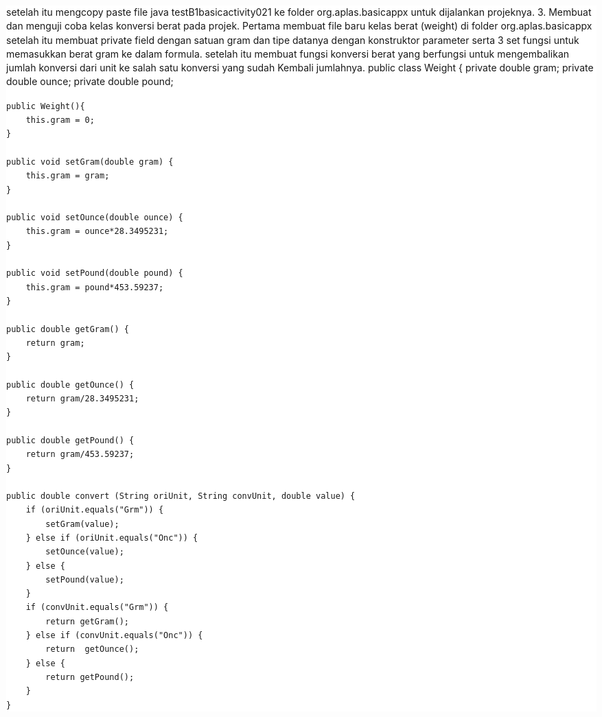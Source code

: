  setelah itu mengcopy paste  file java testB1basicactivity021 ke folder org.aplas.basicappx untuk dijalankan projeknya.
3.	Membuat dan menguji coba kelas konversi berat pada projek. Pertama membuat file baru kelas berat (weight) di folder org.aplas.basicappx setelah itu membuat private field dengan satuan gram dan tipe datanya dengan konstruktor parameter serta 3 set fungsi untuk memasukkan berat gram ke dalam formula. setelah itu membuat fungsi konversi berat yang berfungsi untuk mengembalikan jumlah konversi dari unit ke salah satu konversi yang sudah Kembali jumlahnya.
public class Weight {
    private double gram;
    private double ounce;
    private double pound;

    public Weight(){
        this.gram = 0;
    }

    public void setGram(double gram) {
        this.gram = gram;
    }

    public void setOunce(double ounce) {
        this.gram = ounce*28.3495231;
    }

    public void setPound(double pound) {
        this.gram = pound*453.59237;
    }

    public double getGram() {
        return gram;
    }

    public double getOunce() {
        return gram/28.3495231;
    }

    public double getPound() {
        return gram/453.59237;
    }

    public double convert (String oriUnit, String convUnit, double value) {
        if (oriUnit.equals("Grm")) {
            setGram(value);
        } else if (oriUnit.equals("Onc")) {
            setOunce(value);
        } else {
            setPound(value);
        }
        if (convUnit.equals("Grm")) {
            return getGram();
        } else if (convUnit.equals("Onc")) {
            return  getOunce();
        } else {
            return getPound();
        }
    }
